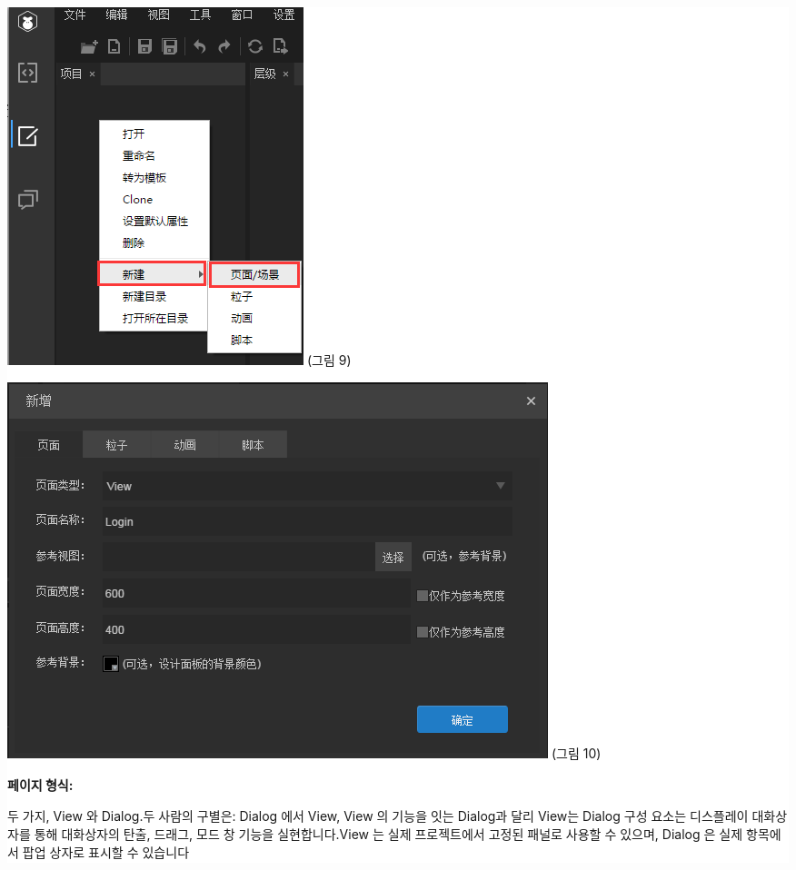 ![9](9.jpg)
(그림 9)

![10](10.jpg)
(그림 10)

**페이지 형식:**

두 가지, View 와 Dialog.두 사람의 구별은: Dialog 에서 View, View 의 기능을 잇는 Dialog과 달리 View는 Dialog 구성 요소는 디스플레이 대화상자를 통해 대화상자의 탄출, 드래그, 모드 창 기능을 실현합니다.View 는 실제 프로젝트에서 고정된 패널로 사용할 수 있으며, Dialog 은 실제 항목에서 팝업 상자로 표시할 수 있습니다
